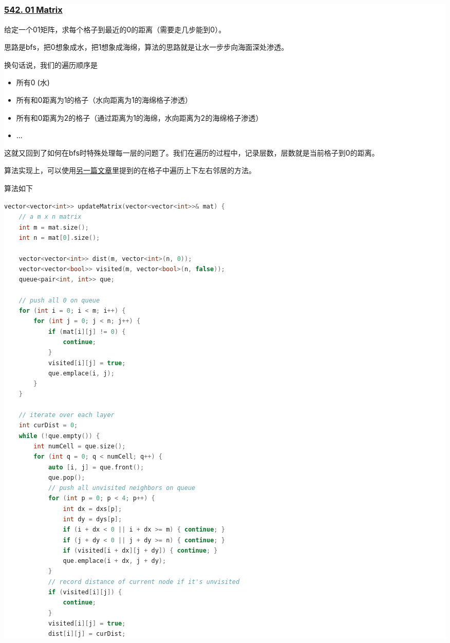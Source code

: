 ### [542. 01 Matrix](https://leetcode.com/problems/01-matrix/description/)

给定一个01矩阵，求每个格子到最近的0的距离（需要走几步能到0）。

思路是bfs，把0想象成水，把1想象成海绵，算法的思路就是让水一步步向海面深处渗透。

换句话说，我们的遍历顺序是

- 所有0 (水)

- 所有和0距离为1的格子（水向距离为1的海绵格子渗透）

- 所有和0距离为2的格子（通过距离为1的海绵，水向距离为2的海绵格子渗透）

- ...

这就又回到了如何在bfs时特殊处理每一层的问题了。我们在遍历的过程中，记录层数，层数就是当前格子到0的距离。

算法实现上，可以使用[另一篇文章](https://xinyu-li-123.github.io/en/posts/grinding/leetcode/tips/#%E9%81%8D%E5%8E%86%E4%B8%80%E6%A0%BC%E7%9A%84%E4%B8%8A%E4%B8%8B%E5%B7%A6%E5%8F%B3%E6%A0%BC%E5%AD%90)里提到的在格子中遍历上下左右邻居的方法。

算法如下

```cpp
vector<vector<int>> updateMatrix(vector<vector<int>>& mat) {
    // a m x n matrix
    int m = mat.size();
    int n = mat[0].size();

    vector<vector<int>> dist(m, vector<int>(n, 0));
    vector<vector<bool>> visited(m, vector<bool>(n, false));
    queue<pair<int, int>> que;

    // push all 0 on queue
    for (int i = 0; i < m; i++) {
        for (int j = 0; j < n; j++) {
            if (mat[i][j] != 0) {
                continue;
            }
            visited[i][j] = true;
            que.emplace(i, j);
        }
    }

    // iterate over each layer
    int curDist = 0;
    while (!que.empty()) {
        int numCell = que.size();
        for (int q = 0; q < numCell; q++) {
            auto [i, j] = que.front();
            que.pop();
            // push all unvisited neighbors on queue
            for (int p = 0; p < 4; p++) {
                int dx = dxs[p];
                int dy = dys[p];
                if (i + dx < 0 || i + dx >= m) { continue; }
                if (j + dy < 0 || j + dy >= n) { continue; }
                if (visited[i + dx][j + dy]) { continue; }
                que.emplace(i + dx, j + dy);
            }
            // record distance of current node if it's unvisited
            if (visited[i][j]) {
                continue;
            }
            visited[i][j] = true;
            dist[i][j] = curDist;
```